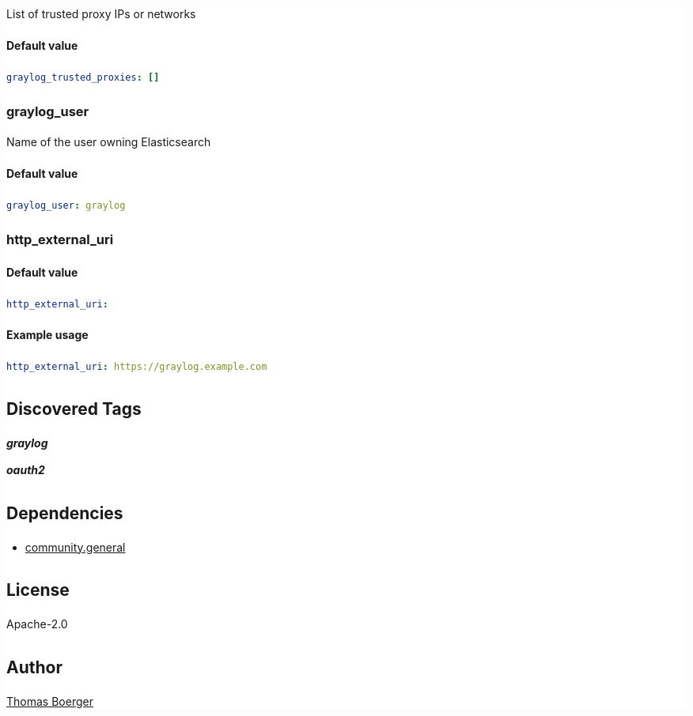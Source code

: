 List of trusted proxy IPs or networks

#### Default value

```YAML
graylog_trusted_proxies: []
```

### graylog_user

Name of the user owning Elasticsearch

#### Default value

```YAML
graylog_user: graylog
```

### http_external_uri

#### Default value

```YAML
http_external_uri:
```

#### Example usage

```YAML
http_external_uri: https://graylog.example.com
```

## Discovered Tags

**_graylog_**

**_oauth2_**


## Dependencies

- [community.general](https://github.com/ansible-collections/community.general)

## License

Apache-2.0

## Author

[Thomas Boerger](https://github.com/tboerger)
